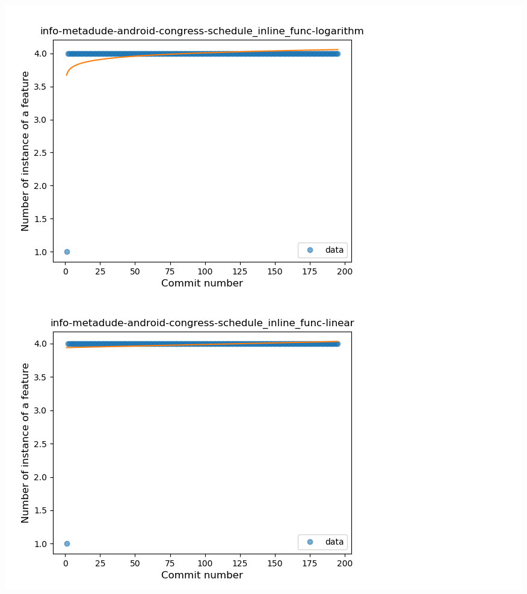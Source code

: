 ![info-metadude-android-congress-schedule T6](../plots/info-metadude-android-congress-schedule_inline_func_T6.png)
![info-metadude-android-congress-schedule T1](../plots/info-metadude-android-congress-schedule_inline_func_T1.png)
